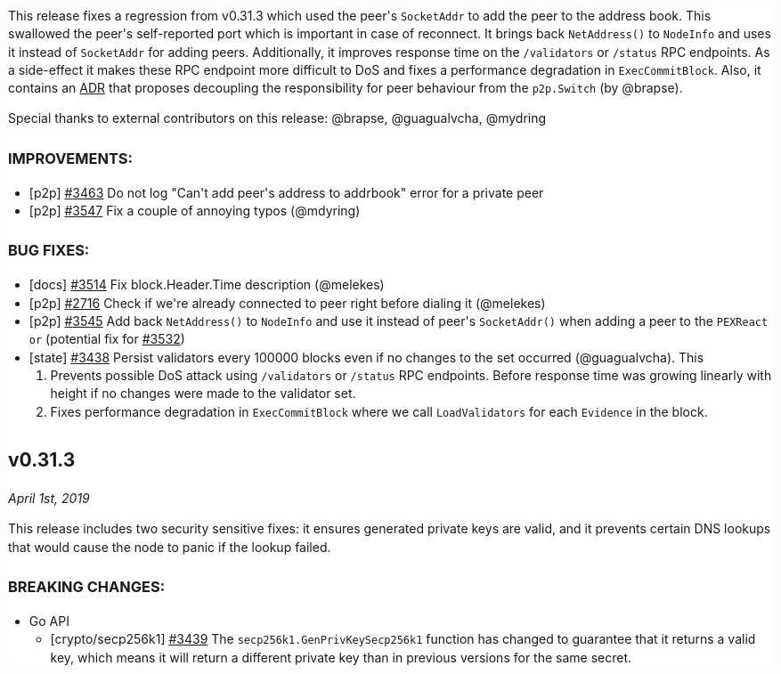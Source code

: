 This release fixes a regression from v0.31.3 which used the peer's `SocketAddr` to add the peer to
the address book. This swallowed the peer's self-reported port which is important in case of reconnect.
It brings back `NetAddress()` to `NodeInfo` and uses it instead of `SocketAddr` for adding peers.
Additionally, it improves response time on the `/validators` or `/status` RPC endpoints.
As a side-effect it makes these RPC endpoint more difficult to DoS and fixes a performance degradation in `ExecCommitBlock`.
Also, it contains an [ADR](https://github.com/mihongtech/tendermint/pull/3539) that proposes decoupling the
responsibility for peer behaviour from the `p2p.Switch` (by @brapse).

Special thanks to external contributors on this release:
@brapse, @guagualvcha, @mydring

### IMPROVEMENTS:

- [p2p] [\#3463](https://github.com/mihongtech/tendermint/pull/3463) Do not log "Can't add peer's address to addrbook" error for a private peer
- [p2p] [\#3547](https://github.com/mihongtech/tendermint/pull/3547) Fix a couple of annoying typos (@mdyring)

### BUG FIXES:

- [docs] [\#3514](https://github.com/mihongtech/tendermint/issues/3514) Fix block.Header.Time description (@melekes)
- [p2p] [\#2716](https://github.com/mihongtech/tendermint/issues/2716) Check if we're already connected to peer right before dialing it (@melekes)
- [p2p] [\#3545](https://github.com/mihongtech/tendermint/issues/3545) Add back `NetAddress()` to `NodeInfo` and use it instead of peer's `SocketAddr()` when adding a peer to the `PEXReactor` (potential fix for [\#3532](https://github.com/mihongtech/tendermint/issues/3532))
- [state] [\#3438](https://github.com/mihongtech/tendermint/pull/3438)
  Persist validators every 100000 blocks even if no changes to the set
  occurred (@guagualvcha). This
  1) Prevents possible DoS attack using `/validators` or `/status` RPC
  endpoints. Before response time was growing linearly with height if no
  changes were made to the validator set.
  2) Fixes performance degradation in `ExecCommitBlock` where we call
  `LoadValidators` for each `Evidence` in the block.

## v0.31.3

*April 1st, 2019*

This release includes two security sensitive fixes: it ensures generated private
keys are valid, and it prevents certain DNS lookups that would cause the node to
panic if the lookup failed.

### BREAKING CHANGES:
* Go API
  - [crypto/secp256k1] [\#3439](https://github.com/mihongtech/tendermint/issues/3439)
    The `secp256k1.GenPrivKeySecp256k1` function has changed to guarantee that it returns a valid key, which means it
    will return a different private key than in previous versions for the same secret.
